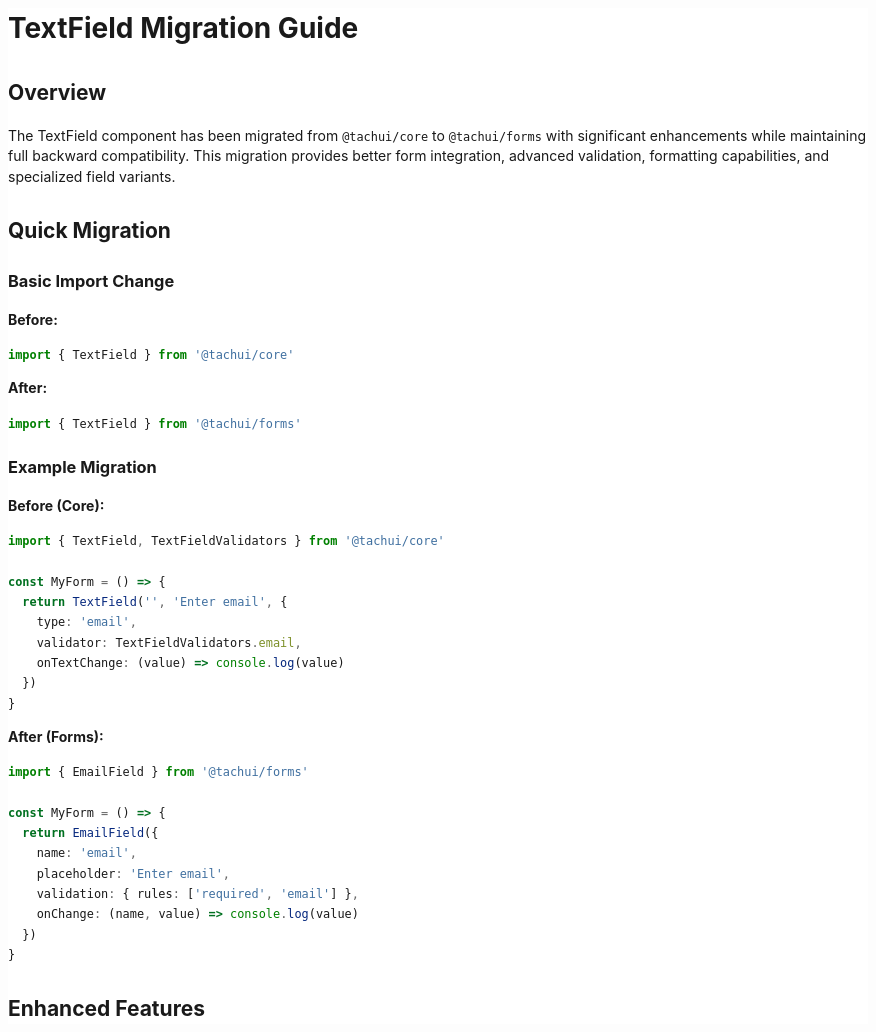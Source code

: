 # TextField Migration Guide

## Overview

The TextField component has been migrated from `@tachui/core` to `@tachui/forms` with significant enhancements while maintaining full backward compatibility. This migration provides better form integration, advanced validation, formatting capabilities, and specialized field variants.

## Quick Migration

### Basic Import Change

**Before:**
```typescript
import { TextField } from '@tachui/core'
```

**After:**
```typescript
import { TextField } from '@tachui/forms'
```

### Example Migration

**Before (Core):**
```typescript
import { TextField, TextFieldValidators } from '@tachui/core'

const MyForm = () => {
  return TextField('', 'Enter email', {
    type: 'email',
    validator: TextFieldValidators.email,
    onTextChange: (value) => console.log(value)
  })
}
```

**After (Forms):**
```typescript
import { EmailField } from '@tachui/forms'

const MyForm = () => {
  return EmailField({
    name: 'email',
    placeholder: 'Enter email',
    validation: { rules: ['required', 'email'] },
    onChange: (name, value) => console.log(value)
  })
}
```

## Enhanced Features

